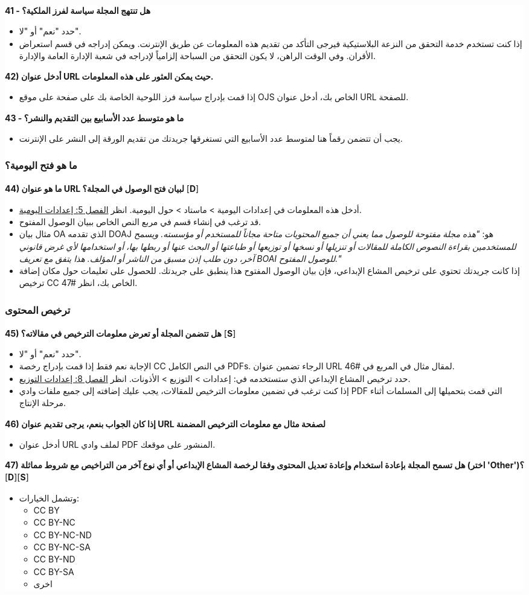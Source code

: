 **41 - هل تنتهج المجلة سياسة لفرز الملكية؟**

* حدد "نعم" أو "لا".
* إذا كنت تستخدم خدمة التحقق من النزعة البلاستيكية فيرجى التأكد من تقديم هذه المعلومات عن طريق الإنترنت. ويمكن إدراجه في قسم استعراض الأقران. وفي الوقت الراهن، لا يكون التحقق من السباحة إلزامياً لإدراجه في شعبة الإدارة العامة والإدارة.

**42) أدخل عنوان URL حيث يمكن العثور على هذه المعلومات.**

* إذا قمت بإدراج سياسة فرز اللوحية الخاصة بك على صفحة على موقع OJS الخاص بك، أدخل عنوان URL للصفحة.

**43 - ما هو متوسط عدد الأسابيع بين التقديم والنشر؟**

* يجب أن تتضمن رقماً هنا لمتوسط عدد الأسابيع التي تستغرقها جريدتك من تقديم الورقة إلى النشر على الإنترنت.

### ما هو فتح اليومية؟

**44) ما هو عنوان URL لبيان فتح الوصول في المجلة؟** \[**D**\]

* أدخل هذه المعلومات في إعدادات اليومية > ماستاد > حول اليومية. انظر [الفصل 5: إعدادات اليومية](https://docs.pkp.sfu.ca/learning-ojs/en/journal-setup#masthead).
* قد ترغب في إنشاء قسم في مربع النص الخاص ببيان الوصول المفتوح.
* مثال بيان OA الذي تقدمه DOAJ هو: _"هذه مجلة مفتوحة للوصول مما يعني أن جميع المحتويات متاحة مجاناً للمستخدم أو مؤسسته. ويسمح للمستخدمين بقراءة النصوص الكاملة للمقالات أو تنزيلها أو نسخها أو توزيعها أو طباعتها أو البحث عنها أو ربطها بها، أو استخدامها لأي غرض قانوني آخر، دون طلب إذن مسبق من الناشر أو المؤلف. هذا يتفق مع تعريف BOAI للوصول المفتوح."_
* إذا كانت جريدتك تحتوي على ترخيص المشاع الإبداعي، فإن بيان الوصول المفتوح هذا ينطبق على جريدتك. للحصول على تعليمات حول مكان إضافة ترخيص CC الخاص بك، انظر #47.

### ترخيص المحتوى

**45) هل تتضمن المجلة أو تعرض معلومات الترخيص في مقالاته؟** \[**S**\]

* حدد "نعم" أو "لا".
* الإجابة نعم فقط إذا قمت بإدراج رخصة CC في النص الكامل PDFs. الرجاء تضمين عنوان URL لمقال مثال في المربع في #46.
* حدد ترخيص المشاع الإبداعي الذي ستستخدمه في: إعدادات > التوزيع > الأذونات. انظر [الفصل 8: إعدادات التوزيع](https://docs.pkp.sfu.ca/learning-ojs/en/settings-distribution#permissions).
* إذا كنت ترغب في تضمين معلومات الترخيص للمقالات، يجب عليك إضافته إلى جميع ملفات وادي PDF التي قمت بتحميلها إلى المسلمات أثناء مرحلة الإنتاج.

**46) إذا كان الجواب بنعم، يرجى تقديم عنوان URL لصفحة مثال مع معلومات الترخيص المضمنة**

* أدخل عنوان URL لملف وادي PDF المنشور على موقعك.

**47) هل تسمح المجلة بإعادة استخدام وإعادة تعديل المحتوى وفقا لرخصة المشاع الإبداعي أو أي نوع آخر من التراخيص مع شروط مماثلة (اختر 'Other')؟** \[**D**\]\[**S**\]

* وتشمل الخيارات:
  * CC BY
  * CC BY-NC
  * CC BY-NC-ND
  * CC BY-NC-SA
  * CC BY-ND
  * CC BY-SA
  * اخرى
